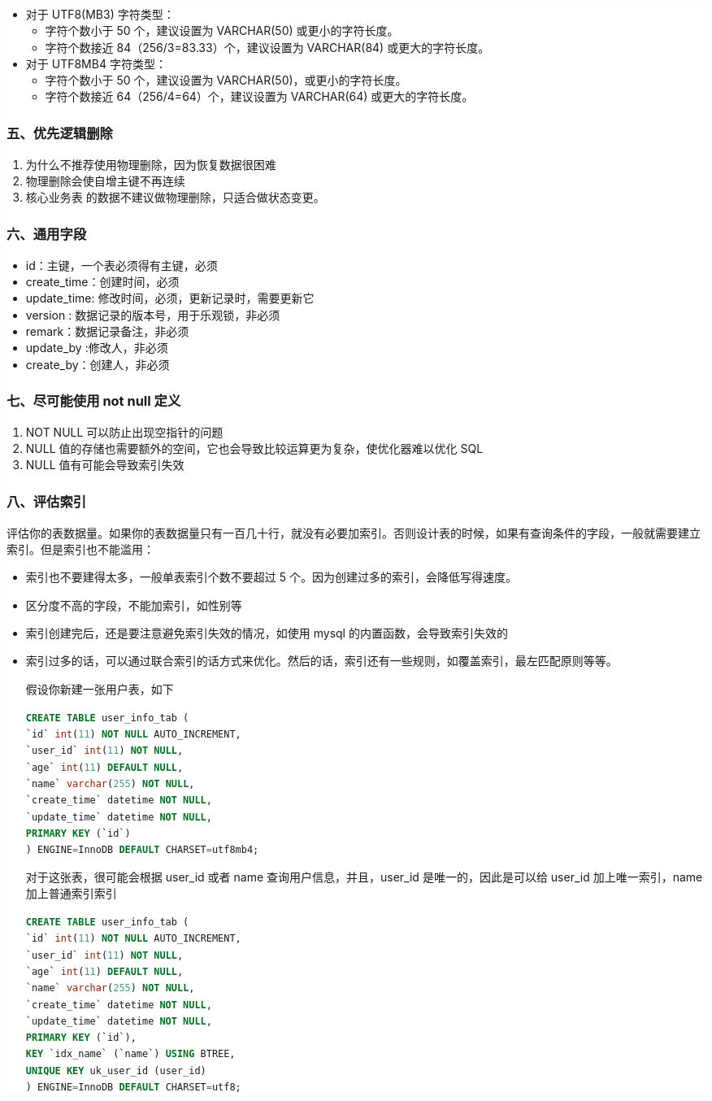 - 对于 UTF8(MB3) 字符类型：
    - 字符个数小于 50 个，建议设置为 VARCHAR(50) 或更小的字符长度。
    - 字符个数接近 84（256/3=83.33）个，建议设置为 VARCHAR(84)  或更大的字符长度。
- 对于 UTF8MB4 字符类型：
    - 字符个数小于 50 个，建议设置为 VARCHAR(50)，或更小的字符长度。
    - 字符个数接近 64（256/4=64）个，建议设置为 VARCHAR(64) 或更大的字符长度。

### 五、优先逻辑删除

1. 为什么不推荐使用物理删除，因为恢复数据很困难
2. 物理删除会使自增主键不再连续
3. 核心业务表 的数据不建议做物理删除，只适合做状态变更。

### 六、通用字段

- id：主键，一个表必须得有主键，必须
- create_time：创建时间，必须
- update_time: 修改时间，必须，更新记录时，需要更新它
- version : 数据记录的版本号，用于乐观锁，非必须
- remark：数据记录备注，非必须
- update_by :修改人，非必须
- create_by：创建人，非必须

### 七、尽可能使用 not null 定义

1. NOT NULL 可以防止出现空指针的问题
2. NULL 值的存储也需要额外的空间，它也会导致比较运算更为复杂，使优化器难以优化 SQL
3. NULL 值有可能会导致索引失效

### 八、评估索引

评估你的表数据量。如果你的表数据量只有一百几十行，就没有必要加索引。否则设计表的时候，如果有查询条件的字段，一般就需要建立索引。但是索引也不能滥用：

- 索引也不要建得太多，一般单表索引个数不要超过 5 个。因为创建过多的索引，会降低写得速度。
- 区分度不高的字段，不能加索引，如性别等
- 索引创建完后，还是要注意避免索引失效的情况，如使用 mysql 的内置函数，会导致索引失效的
- 索引过多的话，可以通过联合索引的话方式来优化。然后的话，索引还有一些规则，如覆盖索引，最左匹配原则等等。

  假设你新建一张用户表，如下
  ```sql
  CREATE TABLE user_info_tab (
  `id` int(11) NOT NULL AUTO_INCREMENT,
  `user_id` int(11) NOT NULL,
  `age` int(11) DEFAULT NULL,
  `name` varchar(255) NOT NULL,
  `create_time` datetime NOT NULL,
  `update_time` datetime NOT NULL,
  PRIMARY KEY (`id`)
  ) ENGINE=InnoDB DEFAULT CHARSET=utf8mb4;
  ```
  对于这张表，很可能会根据 user_id 或者 name 查询用户信息，并且，user_id 是唯一的，因此是可以给 user_id 加上唯一索引，name
  加上普通索引索引
  ```sql
  CREATE TABLE user_info_tab (
  `id` int(11) NOT NULL AUTO_INCREMENT,
  `user_id` int(11) NOT NULL,
  `age` int(11) DEFAULT NULL,
  `name` varchar(255) NOT NULL,
  `create_time` datetime NOT NULL,
  `update_time` datetime NOT NULL,
  PRIMARY KEY (`id`),
  KEY `idx_name` (`name`) USING BTREE,
  UNIQUE KEY uk_user_id (user_id)
  ) ENGINE=InnoDB DEFAULT CHARSET=utf8;
  ```

